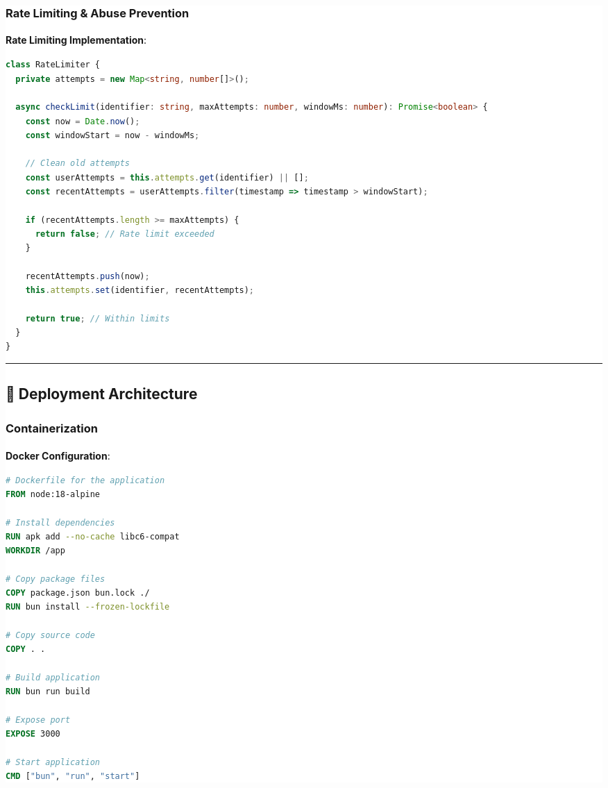 ```typescript
```

### Rate Limiting & Abuse Prevention

**Rate Limiting Implementation**:
```typescript
class RateLimiter {
  private attempts = new Map<string, number[]>();

  async checkLimit(identifier: string, maxAttempts: number, windowMs: number): Promise<boolean> {
    const now = Date.now();
    const windowStart = now - windowMs;

    // Clean old attempts
    const userAttempts = this.attempts.get(identifier) || [];
    const recentAttempts = userAttempts.filter(timestamp => timestamp > windowStart);

    if (recentAttempts.length >= maxAttempts) {
      return false; // Rate limit exceeded
    }

    recentAttempts.push(now);
    this.attempts.set(identifier, recentAttempts);

    return true; // Within limits
  }
}
```

---

## 🚀 Deployment Architecture

### Containerization

**Docker Configuration**:
```dockerfile
# Dockerfile for the application
FROM node:18-alpine

# Install dependencies
RUN apk add --no-cache libc6-compat
WORKDIR /app

# Copy package files
COPY package.json bun.lock ./
RUN bun install --frozen-lockfile

# Copy source code
COPY . .

# Build application
RUN bun run build

# Expose port
EXPOSE 3000

# Start application
CMD ["bun", "run", "start"]
```
